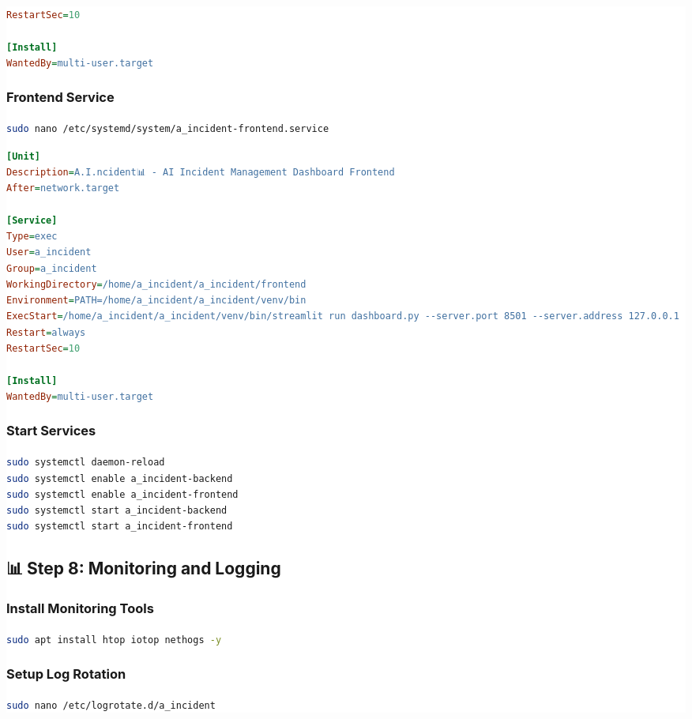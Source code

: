 ```ini
RestartSec=10

[Install]
WantedBy=multi-user.target
```

### Frontend Service
```bash
sudo nano /etc/systemd/system/a_incident-frontend.service
```

```ini
[Unit]
Description=A.I.ncident📊 - AI Incident Management Dashboard Frontend
After=network.target

[Service]
Type=exec
User=a_incident
Group=a_incident
WorkingDirectory=/home/a_incident/a_incident/frontend
Environment=PATH=/home/a_incident/a_incident/venv/bin
ExecStart=/home/a_incident/a_incident/venv/bin/streamlit run dashboard.py --server.port 8501 --server.address 127.0.0.1
Restart=always
RestartSec=10

[Install]
WantedBy=multi-user.target
```

### Start Services
```bash
sudo systemctl daemon-reload
sudo systemctl enable a_incident-backend
sudo systemctl enable a_incident-frontend
sudo systemctl start a_incident-backend
sudo systemctl start a_incident-frontend
```

## 📊 Step 8: Monitoring and Logging

### Install Monitoring Tools
```bash
sudo apt install htop iotop nethogs -y
```

### Setup Log Rotation
```bash
sudo nano /etc/logrotate.d/a_incident
```
